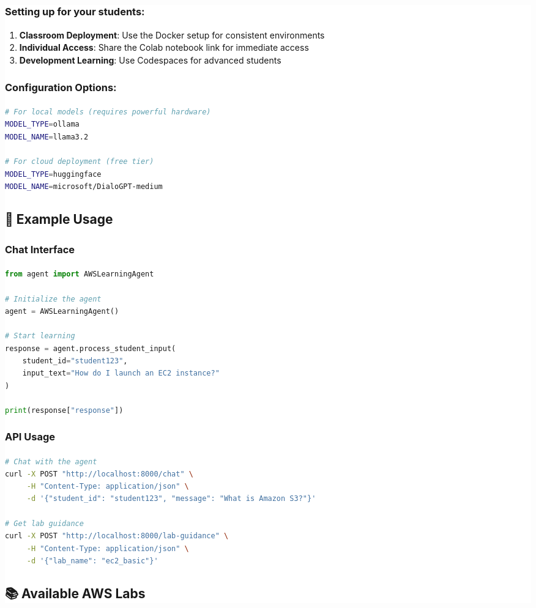 ### Setting up for your students:

1. **Classroom Deployment**: Use the Docker setup for consistent environments
2. **Individual Access**: Share the Colab notebook link for immediate access
3. **Development Learning**: Use Codespaces for advanced students

### Configuration Options:

```bash
# For local models (requires powerful hardware)
MODEL_TYPE=ollama
MODEL_NAME=llama3.2

# For cloud deployment (free tier)
MODEL_TYPE=huggingface
MODEL_NAME=microsoft/DialoGPT-medium
```

## 🧪 Example Usage

### Chat Interface

```python
from agent import AWSLearningAgent

# Initialize the agent
agent = AWSLearningAgent()

# Start learning
response = agent.process_student_input(
    student_id="student123",
    input_text="How do I launch an EC2 instance?"
)

print(response["response"])
```

### API Usage

```bash
# Chat with the agent
curl -X POST "http://localhost:8000/chat" \
     -H "Content-Type: application/json" \
     -d '{"student_id": "student123", "message": "What is Amazon S3?"}'

# Get lab guidance
curl -X POST "http://localhost:8000/lab-guidance" \
     -H "Content-Type: application/json" \
     -d '{"lab_name": "ec2_basic"}'
```

## 📚 Available AWS Labs
